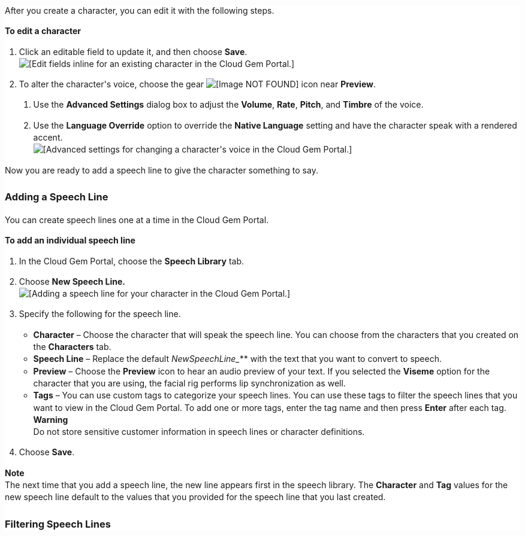 After you create a character, you can edit it with the following steps\.

**To edit a character**

1. Click an editable field to update it, and then choose **Save**\.  
![\[Edit fields inline for an existing character in the Cloud Gem Portal.\]](http://docs.aws.amazon.com/lumberyard/latest/userguide/images/cloud-canvas-cloud-gem-text-to-speech-cgp-editing-a-character-inline.png)

1. To alter the character's voice, choose the gear ![\[Image NOT FOUND\]](http://docs.aws.amazon.com/lumberyard/latest/userguide/images/cloud-canvas-cloud-gem-text-to-speech-cgp-4.png) icon near **Preview**\.

   1. Use the **Advanced Settings** dialog box to adjust the **Volume**, **Rate**, **Pitch**, and **Timbre** of the voice\. 

   1. Use the **Language Override** option to override the **Native Language** setting and have the character speak with a rendered accent\.   
![\[Advanced settings for changing a character's voice in the Cloud Gem Portal.\]](http://docs.aws.amazon.com/lumberyard/latest/userguide/images/cloud-canvas-cloud-gem-text-to-speech-cgp-5-new.png)

Now you are ready to add a speech line to give the character something to say\.

### Adding a Speech Line<a name="cloud-canvas-cloud-gem-text-to-speech-cgp-adding-a-speech-line"></a>

You can create speech lines one at a time in the Cloud Gem Portal\.

**To add an individual speech line**

1. In the Cloud Gem Portal, choose the **Speech Library** tab\.

1. Choose **New Speech Line\.**  
![\[Adding a speech line for your character in the Cloud Gem Portal.\]](http://docs.aws.amazon.com/lumberyard/latest/userguide/images/cloud-canvas-cloud-gem-text-to-speech-cgp-6.png)

1. Specify the following for the speech line\.
   + **Character** – Choose the character that will speak the speech line\. You can choose from the characters that you created on the **Characters** tab\.
   + **Speech Line** – Replace the default *NewSpeechLine\_*<total number of rows in table>** with the text that you want to convert to speech\.
   + **Preview** – Choose the **Preview** icon to hear an audio preview of your text\. If you selected the **Viseme** option for the character that you are using, the facial rig performs lip synchronization as well\.
   + **Tags** – You can use custom tags to categorize your speech lines\. You can use these tags to filter the speech lines that you want to view in the Cloud Gem Portal\. To add one or more tags, enter the tag name and then press **Enter** after each tag\. 
**Warning**  
Do not store sensitive customer information in speech lines or character definitions\.

1. Choose **Save**\.

**Note**  
The next time that you add a speech line, the new line appears first in the speech library\. The **Character** and **Tag** values for the new speech line default to the values that you provided for the speech line that you last created\.

### Filtering Speech Lines<a name="cloud-canvas-cloud-gem-text-to-speech-cgp-filtering-speech-lines"></a>
